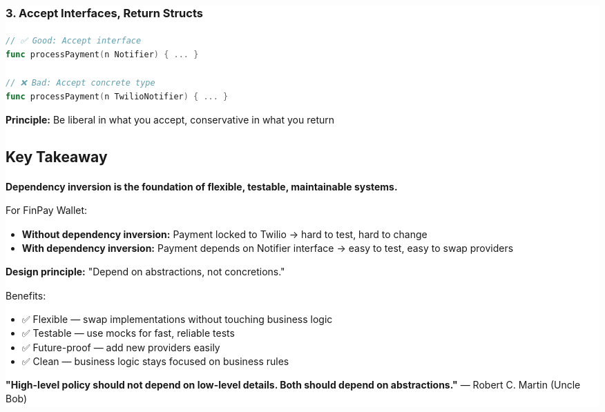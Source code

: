 ### 3. Accept Interfaces, Return Structs

```go
// ✅ Good: Accept interface
func processPayment(n Notifier) { ... }

// ❌ Bad: Accept concrete type
func processPayment(n TwilioNotifier) { ... }
```

**Principle:** Be liberal in what you accept, conservative in what you return

## Key Takeaway

**Dependency inversion is the foundation of flexible, testable, maintainable systems.**

For FinPay Wallet:
- **Without dependency inversion:** Payment locked to Twilio → hard to test, hard to change
- **With dependency inversion:** Payment depends on Notifier interface → easy to test, easy to swap providers

**Design principle:** "Depend on abstractions, not concretions."

Benefits:
- ✅ Flexible — swap implementations without touching business logic
- ✅ Testable — use mocks for fast, reliable tests
- ✅ Future-proof — add new providers easily
- ✅ Clean — business logic stays focused on business rules

**"High-level policy should not depend on low-level details. Both should depend on abstractions."** — Robert C. Martin (Uncle Bob)